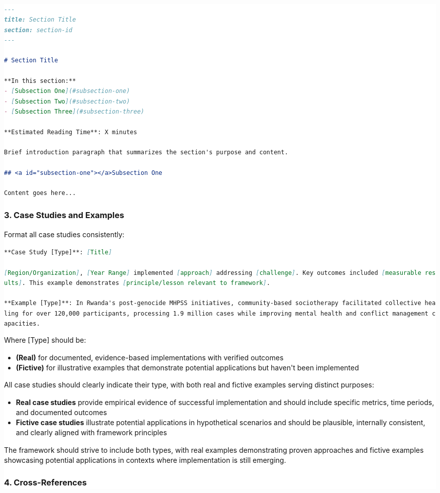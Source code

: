```markdown
---
title: Section Title
section: section-id
---

# Section Title

**In this section:**
- [Subsection One](#subsection-one)
- [Subsection Two](#subsection-two)
- [Subsection Three](#subsection-three)

**Estimated Reading Time**: X minutes

Brief introduction paragraph that summarizes the section's purpose and content.

## <a id="subsection-one"></a>Subsection One

Content goes here...
```

### 3. Case Studies and Examples

Format all case studies consistently:

```markdown
**Case Study [Type]**: [Title]

[Region/Organization], [Year Range] implemented [approach] addressing [challenge]. Key outcomes included [measurable results]. This example demonstrates [principle/lesson relevant to framework].

**Example [Type]**: In Rwanda's post-genocide MHPSS initiatives, community-based sociotherapy facilitated collective healing for over 120,000 participants, processing 1.9 million cases while improving mental health and conflict management capacities.
```

Where [Type] should be:
- **(Real)** for documented, evidence-based implementations with verified outcomes
- **(Fictive)** for illustrative examples that demonstrate potential applications but haven't been implemented

All case studies should clearly indicate their type, with both real and fictive examples serving distinct purposes:
- **Real case studies** provide empirical evidence of successful implementation and should include specific metrics, time periods, and documented outcomes
- **Fictive case studies** illustrate potential applications in hypothetical scenarios and should be plausible, internally consistent, and clearly aligned with framework principles

The framework should strive to include both types, with real examples demonstrating proven approaches and fictive examples showcasing potential applications in contexts where implementation is still emerging.


### 4. Cross-References
